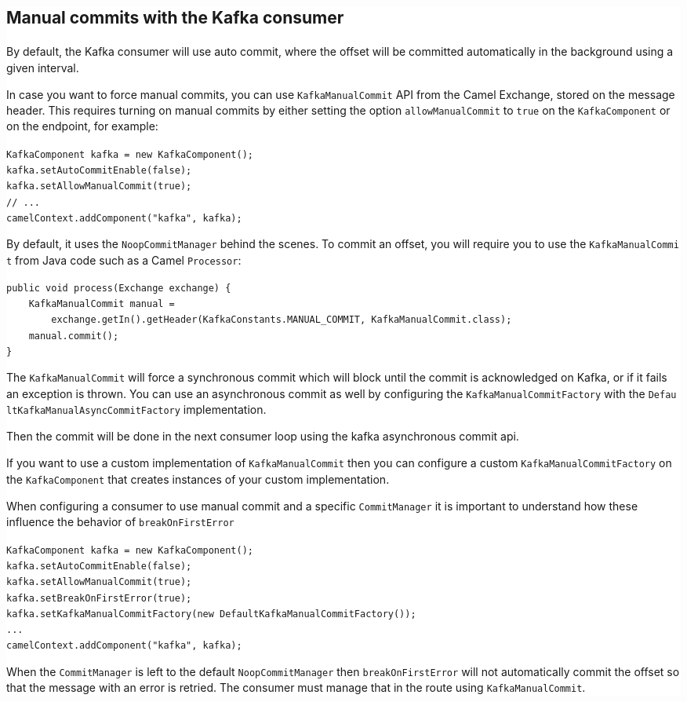 ## Manual commits with the Kafka consumer

By default, the Kafka consumer will use auto commit, where the offset
will be committed automatically in the background using a given
interval.

In case you want to force manual commits, you can use
`KafkaManualCommit` API from the Camel Exchange, stored on the message
header. This requires turning on manual commits by either setting the
option `allowManualCommit` to `true` on the `KafkaComponent` or on the
endpoint, for example:

    KafkaComponent kafka = new KafkaComponent();
    kafka.setAutoCommitEnable(false);
    kafka.setAllowManualCommit(true);
    // ...
    camelContext.addComponent("kafka", kafka);

By default, it uses the `NoopCommitManager` behind the scenes. To commit
an offset, you will require you to use the `KafkaManualCommit` from Java
code such as a Camel `Processor`:

    public void process(Exchange exchange) {
        KafkaManualCommit manual =
            exchange.getIn().getHeader(KafkaConstants.MANUAL_COMMIT, KafkaManualCommit.class);
        manual.commit();
    }

The `KafkaManualCommit` will force a synchronous commit which will block
until the commit is acknowledged on Kafka, or if it fails an exception
is thrown. You can use an asynchronous commit as well by configuring the
`KafkaManualCommitFactory` with the
`DefaultKafkaManualAsyncCommitFactory` implementation.

Then the commit will be done in the next consumer loop using the kafka
asynchronous commit api.

If you want to use a custom implementation of `KafkaManualCommit` then
you can configure a custom `KafkaManualCommitFactory` on the
`KafkaComponent` that creates instances of your custom implementation.

When configuring a consumer to use manual commit and a specific
`CommitManager` it is important to understand how these influence the
behavior of `breakOnFirstError`

    KafkaComponent kafka = new KafkaComponent();
    kafka.setAutoCommitEnable(false);
    kafka.setAllowManualCommit(true);
    kafka.setBreakOnFirstError(true);
    kafka.setKafkaManualCommitFactory(new DefaultKafkaManualCommitFactory());
    ...
    camelContext.addComponent("kafka", kafka);

When the `CommitManager` is left to the default `NoopCommitManager` then
`breakOnFirstError` will not automatically commit the offset so that the
message with an error is retried. The consumer must manage that in the
route using `KafkaManualCommit`.

